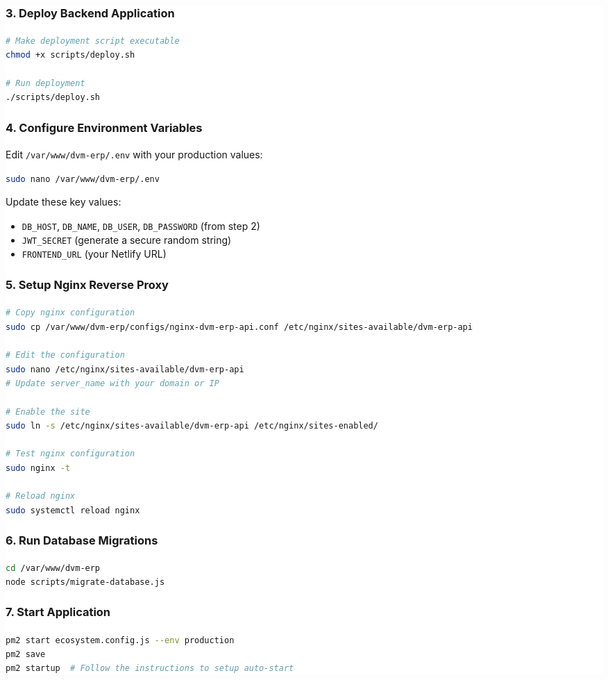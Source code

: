 ### 3. Deploy Backend Application

```bash
# Make deployment script executable
chmod +x scripts/deploy.sh

# Run deployment
./scripts/deploy.sh
```

### 4. Configure Environment Variables

Edit `/var/www/dvm-erp/.env` with your production values:

```bash
sudo nano /var/www/dvm-erp/.env
```

Update these key values:
- `DB_HOST`, `DB_NAME`, `DB_USER`, `DB_PASSWORD` (from step 2)
- `JWT_SECRET` (generate a secure random string)
- `FRONTEND_URL` (your Netlify URL)

### 5. Setup Nginx Reverse Proxy

```bash
# Copy nginx configuration
sudo cp /var/www/dvm-erp/configs/nginx-dvm-erp-api.conf /etc/nginx/sites-available/dvm-erp-api

# Edit the configuration
sudo nano /etc/nginx/sites-available/dvm-erp-api
# Update server_name with your domain or IP

# Enable the site
sudo ln -s /etc/nginx/sites-available/dvm-erp-api /etc/nginx/sites-enabled/

# Test nginx configuration
sudo nginx -t

# Reload nginx
sudo systemctl reload nginx
```

### 6. Run Database Migrations

```bash
cd /var/www/dvm-erp
node scripts/migrate-database.js
```

### 7. Start Application

```bash
pm2 start ecosystem.config.js --env production
pm2 save
pm2 startup  # Follow the instructions to setup auto-start
```
